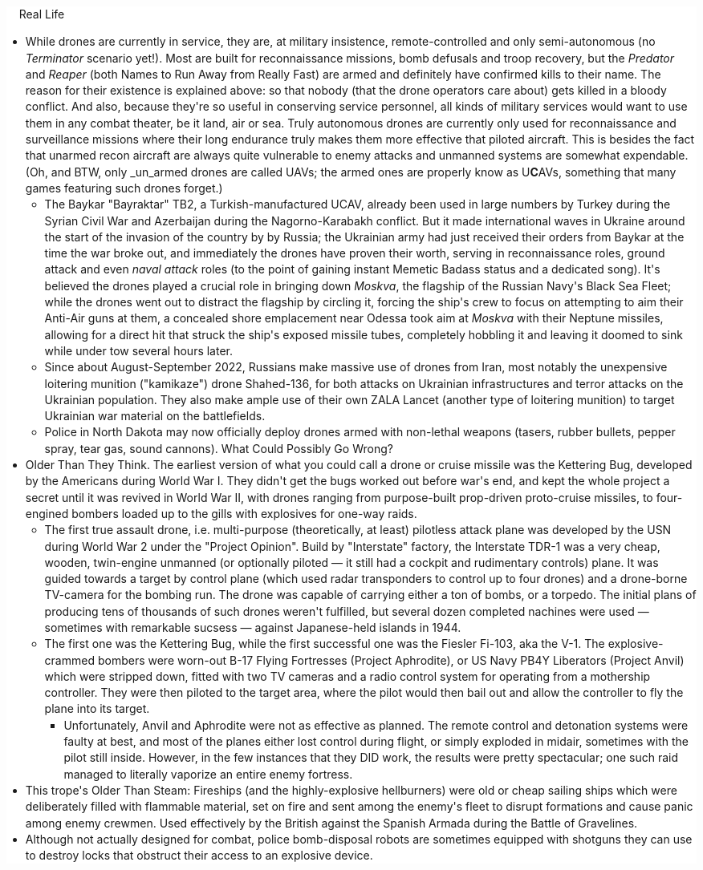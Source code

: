     Real Life 

-   While drones are currently in service, they are, at military insistence, remote-controlled and only semi-autonomous (no _Terminator_ scenario yet!). Most are built for reconnaissance missions, bomb defusals and troop recovery, but the _Predator_ and _Reaper_ (both Names to Run Away from Really Fast) are armed and definitely have confirmed kills to their name. The reason for their existence is explained above: so that nobody (that the drone operators care about) gets killed in a bloody conflict. And also, because they're so useful in conserving service personnel, all kinds of military services would want to use them in any combat theater, be it land, air or sea. Truly autonomous drones are currently only used for reconnaissance and surveillance missions where their long endurance truly makes them more effective that piloted aircraft. This is besides the fact that unarmed recon aircraft are always quite vulnerable to enemy attacks and unmanned systems are somewhat expendable. (Oh, and BTW, only _un_armed drones are called UAVs; the armed ones are properly know as U**C**AVs, something that many games featuring such drones forget.)
    -   The Baykar "Bayraktar" TB2, a Turkish-manufactured UCAV, already been used in large numbers by Turkey during the Syrian Civil War and Azerbaijan during the Nagorno-Karabakh conflict. But it made international waves in Ukraine around the start of the invasion of the country by by Russia; the Ukrainian army had just received their orders from Baykar at the time the war broke out, and immediately the drones have proven their worth, serving in reconnaissance roles, ground attack and even _naval attack_ roles (to the point of gaining instant Memetic Badass status and a dedicated song). It's believed the drones played a crucial role in bringing down _Moskva_, the flagship of the Russian Navy's Black Sea Fleet; while the drones went out to distract the flagship by circling it, forcing the ship's crew to focus on attempting to aim their Anti-Air guns at them, a concealed shore emplacement near Odessa took aim at _Moskva_ with their Neptune missiles, allowing for a direct hit that struck the ship's exposed missile tubes, completely hobbling it and leaving it doomed to sink while under tow several hours later.
    -   Since about August-September 2022, Russians make massive use of drones from Iran, most notably the unexpensive loitering munition ("kamikaze") drone Shahed-136, for both attacks on Ukrainian infrastructures and terror attacks on the Ukrainian population. They also make ample use of their own ZALA Lancet (another type of loitering munition) to target Ukrainian war material on the battlefields.
    -   Police in North Dakota may now officially deploy drones armed with non-lethal weapons (tasers, rubber bullets, pepper spray, tear gas, sound cannons). What Could Possibly Go Wrong?
-   Older Than They Think. The earliest version of what you could call a drone or cruise missile was the Kettering Bug, developed by the Americans during World War I. They didn't get the bugs worked out before war's end, and kept the whole project a secret until it was revived in World War II, with drones ranging from purpose-built prop-driven proto-cruise missiles, to four-engined bombers loaded up to the gills with explosives for one-way raids.
    -   The first true assault drone, i.e. multi-purpose (theoretically, at least) pilotless attack plane was developed by the USN during World War 2 under the "Project Opinion". Build by "Interstate" factory, the Interstate TDR-1 was a very cheap, wooden, twin-engine unmanned (or optionally piloted — it still had a cockpit and rudimentary controls) plane. It was guided towards a target by control plane (which used radar transponders to control up to four drones) and a drone-borne TV-camera for the bombing run. The drone was capable of carrying either a ton of bombs, or a torpedo. The initial plans of producing tens of thousands of such drones weren't fulfilled, but several dozen completed nachines were used — sometimes with remarkable sucsess — against Japanese-held islands in 1944.
    -   The first one was the Kettering Bug, while the first successful one was the Fiesler Fi-103, aka the V-1. The explosive-crammed bombers were worn-out B-17 Flying Fortresses (Project Aphrodite), or US Navy PB4Y Liberators (Project Anvil) which were stripped down, fitted with two TV cameras and a radio control system for operating from a mothership controller. They were then piloted to the target area, where the pilot would then bail out and allow the controller to fly the plane into its target.
        -   Unfortunately, Anvil and Aphrodite were not as effective as planned. The remote control and detonation systems were faulty at best, and most of the planes either lost control during flight, or simply exploded in midair, sometimes with the pilot still inside. However, in the few instances that they DID work, the results were pretty spectacular; one such raid managed to literally vaporize an entire enemy fortress.
-   This trope's Older Than Steam: Fireships (and the highly-explosive hellburners) were old or cheap sailing ships which were deliberately filled with flammable material, set on fire and sent among the enemy's fleet to disrupt formations and cause panic among enemy crewmen. Used effectively by the British against the Spanish Armada during the Battle of Gravelines.
-   Although not actually designed for combat, police bomb-disposal robots are sometimes equipped with shotguns they can use to destroy locks that obstruct their access to an explosive device.